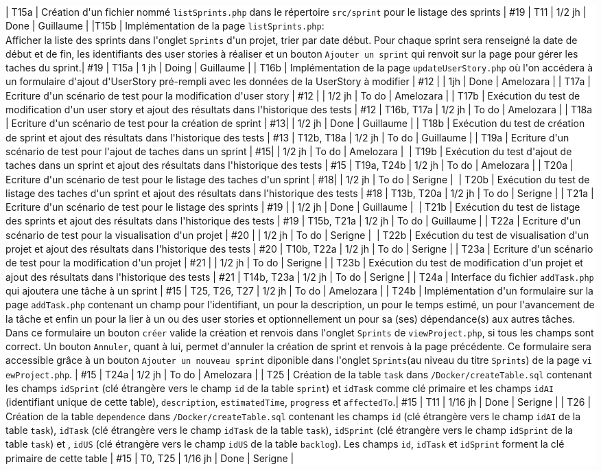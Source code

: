 | T15a | Création d'un fichier nommé ``listSprints.php`` dans le répertoire ``src/sprint`` pour le listage des sprints | #19 | T11 | 1/2 jh | Done | Guillaume |
|T15b |  Implémentation de la page ``listSprints.php``:</br> Afficher la liste des sprints dans l'onglet ``Sprints`` d'un projet, trier par date début. Pour chaque sprint sera renseigné la date de début et de fin, les identifiants des user stories à réaliser et un bouton ``Ajouter un sprint`` qui renvoit sur la page pour gérer les taches du sprint.| #19 | T15a | 1 jh | Doing | Guillaume |
| T16b | Implémentation de la page ``updateUserStory.php`` où l'on accédera à un formulaire d'ajout d'UserStory pré-rempli avec les données de la UserStory à modifier | #12 | | 1jh | Done | Amelozara |
| T17a | Ecriture d'un scénario de test pour la modification d'user story | #12 | | 1/2 jh | To do | Amelozara |
| T17b | Exécution du test de modification d'un user story et ajout des résultats dans l'historique des tests | #12 | T16b, T17a | 1/2 jh | To do | Amelozara |
| T18a | Ecriture d'un scénario de test pour la création de sprint | #13| | 1/2 jh | Done | Guillaume |
| T18b | Exécution du test de création de sprint et ajout des résultats dans l'historique des tests | #13 | T12b, T18a | 1/2 jh | To do | Guillaume |
| T19a | Ecriture d'un scénario de test pour l'ajout de taches dans un sprint | #15| | 1/2 jh | To do | Amelozara | 
| T19b | Exécution du test d'ajout de taches dans un sprint et ajout des résultats dans l'historique des tests | #15 | T19a, T24b | 1/2 jh | To do | Amelozara |
| T20a | Ecriture d'un scénario de test pour le listage des taches d'un sprint | #18| | 1/2 jh | To do | Serigne | 
| T20b | Exécution du test de listage des taches d'un sprint et ajout des résultats dans l'historique des tests | #18 | T13b, T20a | 1/2 jh | To do | Serigne |
| T21a | Ecriture d'un scénario de test pour le listage des sprints | #19 | | 1/2 jh | Done | Guillaume | 
| T21b | Exécution du test de listage des sprints et ajout des résultats dans l'historique des tests | #19 | T15b, T21a | 1/2 jh | To do | Guillaume |
| T22a | Ecriture d'un scénario de test pour la visualisation d'un projet | #20 | | 1/2 jh | To do | Serigne | 
| T22b | Exécution du test de visualisation d'un projet et ajout des résultats dans l'historique des tests | #20 | T10b, T22a | 1/2 jh | To do | Serigne |
| T23a | Ecriture d'un scénario de test pour la modification d'un projet | #21 | | 1/2 jh | To do | Serigne |
| T23b | Exécution du test de modification d'un projet et ajout des résultats dans l'historique des tests | #21 | T14b, T23a | 1/2 jh | To do | Serigne |
| T24a | Interface du fichier ``addTask.php`` qui ajoutera une tâche à un sprint | #15 | T25, T26, T27 | 1/2 jh | To do | Amelozara |
| T24b | Implémentation d'un formulaire sur la page ``addTask.php`` contenant un champ pour l'identifiant, un pour la description, un pour le temps estimé, un pour l'avancement de la tâche et enfin un pour la lier à un ou des user stories et optionnellement un pour sa (ses) dépendance(s) aux autres tâches. Dans ce formulaire un bouton ``créer`` valide la création et renvois dans l'onglet ``Sprints`` de ``viewProject.php``, si tous les champs sont correct. Un bouton ``Annuler``, quant à lui, permet d'annuler la création de sprint et renvois à la page précédente. Ce formulaire sera accessible grâce à un bouton ``Ajouter un nouveau sprint`` diponible dans l'onglet ``Sprints``(au niveau du titre ``Sprints``) de la page ``viewProject.php``.  | #15 | T24a | 1/2 jh | To do | Amelozara |
| T25 | Création de la table ``task`` dans ``/Docker/createTable.sql`` contenant les champs ``idSprint`` (clé étrangère vers le champ ``id`` de la table ``sprint``) et ``idTask`` comme clé primaire et les champs ``idAI`` (identifiant unique de cette table), ``description``, ``estimatedTime``, ``progress`` et ``affectedTo``.| #15 | T11 | 1/16 jh | Done | Serigne |
| T26 | Création de la table ``dependence`` dans ``/Docker/createTable.sql`` contenant les champs ``id`` (clé étrangère vers le champ ``idAI`` de la table ``task``), ``idTask`` (clé étrangère vers le champ ``idTask`` de la table ``task``), ``idSprint`` (clé étrangère vers le champ ``idSprint`` de la table ``task``) et , ``idUS`` (clé étrangère vers le champ ``idUS`` de la table ``backlog``). Les champs ``id``, ``idTask`` et ``idSprint`` forment la clé primaire de cette table | #15 | T0, T25 | 1/16 jh | Done | Serigne |
